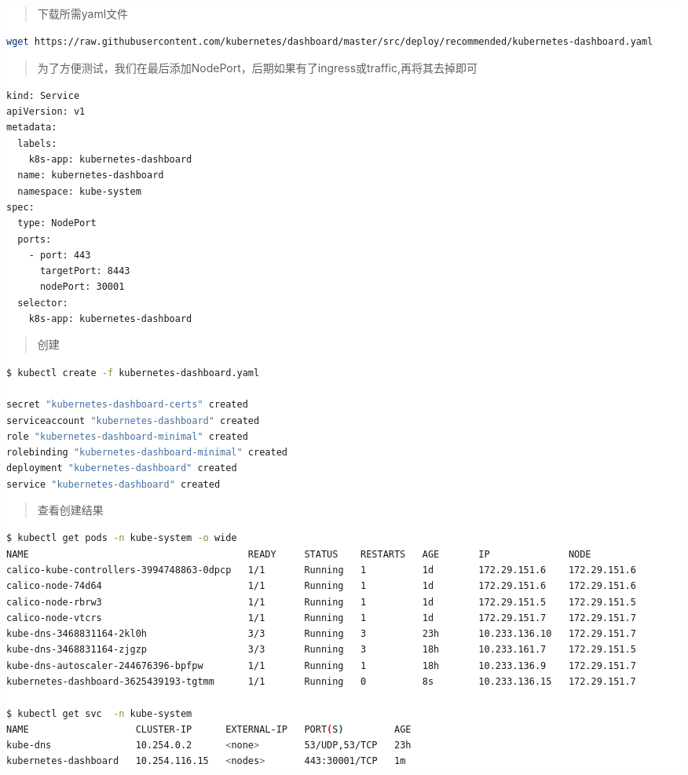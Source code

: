 > 下载所需yaml文件

```bash
wget https://raw.githubusercontent.com/kubernetes/dashboard/master/src/deploy/recommended/kubernetes-dashboard.yaml
```

> 为了方便测试，我们在最后添加NodePort，后期如果有了ingress或traffic,再将其去掉即可

```bash
kind: Service
apiVersion: v1
metadata:
  labels:
    k8s-app: kubernetes-dashboard
  name: kubernetes-dashboard
  namespace: kube-system
spec:
  type: NodePort
  ports:
    - port: 443
      targetPort: 8443
      nodePort: 30001
  selector:
    k8s-app: kubernetes-dashboard
```

> 创建

```bash
$ kubectl create -f kubernetes-dashboard.yaml

secret "kubernetes-dashboard-certs" created
serviceaccount "kubernetes-dashboard" created
role "kubernetes-dashboard-minimal" created
rolebinding "kubernetes-dashboard-minimal" created
deployment "kubernetes-dashboard" created
service "kubernetes-dashboard" created

```

> 查看创建结果

```bash
$ kubectl get pods -n kube-system -o wide
NAME                                       READY     STATUS    RESTARTS   AGE       IP              NODE
calico-kube-controllers-3994748863-0dpcp   1/1       Running   1          1d        172.29.151.6    172.29.151.6
calico-node-74d64                          1/1       Running   1          1d        172.29.151.6    172.29.151.6
calico-node-rbrw3                          1/1       Running   1          1d        172.29.151.5    172.29.151.5
calico-node-vtcrs                          1/1       Running   1          1d        172.29.151.7    172.29.151.7
kube-dns-3468831164-2kl0h                  3/3       Running   3          23h       10.233.136.10   172.29.151.7
kube-dns-3468831164-zjgzp                  3/3       Running   3          18h       10.233.161.7    172.29.151.5
kube-dns-autoscaler-244676396-bpfpw        1/1       Running   1          18h       10.233.136.9    172.29.151.7
kubernetes-dashboard-3625439193-tgtmm      1/1       Running   0          8s        10.233.136.15   172.29.151.7

$ kubectl get svc  -n kube-system
NAME                   CLUSTER-IP      EXTERNAL-IP   PORT(S)         AGE
kube-dns               10.254.0.2      <none>        53/UDP,53/TCP   23h
kubernetes-dashboard   10.254.116.15   <nodes>       443:30001/TCP   1m
```